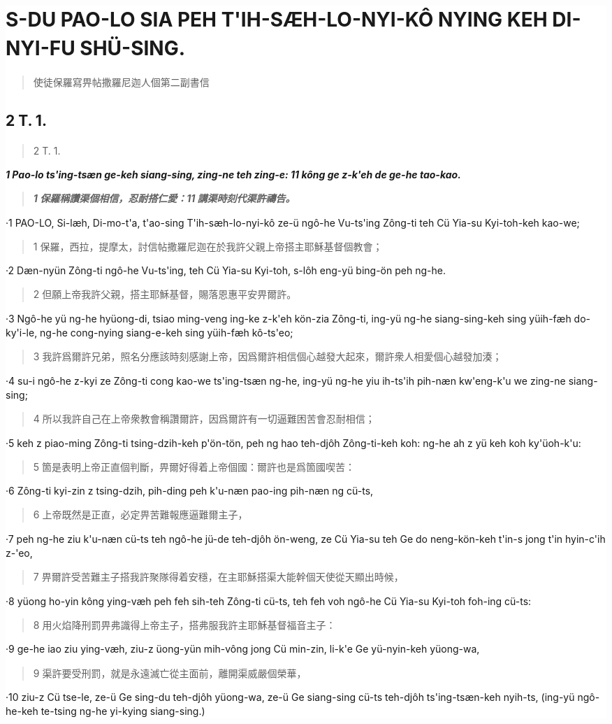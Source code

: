 
# S-DU PAO-LO SIA PEH T'IH-SÆH-LO-NYI-KÔ NYING KEH DI-NYI-FU SHÜ-SING.

> 使徒保羅寫畀帖撒羅尼迦人個第二副書信


## 2 T. 1.

> 2 T. 1.

**_1 Pao-lo ts'ing-tsæn ge-keh siang-sing, zing-ne teh zing-e: 11 kông ge z-k'eh de ge-he tao-kao._**

> **_1 保羅稱讚渠個相信，忍耐搭仁愛：11 講渠時刻代渠許禱告。_**

·1 PAO-LO, Si-læh, Di-mo-t'a, t'ao-sing T'ih-sæh-lo-nyi-kô ze-ü ngô-he Vu-ts'ing Zông-ti teh Cü Yia-su Kyi-toh-keh kao-we;

> 1 保羅，西拉，提摩太，討信帖撒羅尼迦在於我許父親上帝搭主耶穌基督個教會；

·2 Dæn-nyün Zông-ti ngô-he Vu-ts'ing, teh Cü Yia-su Kyi-toh, s-lôh eng-yü bing-ön peh ng-he.

> 2 但願上帝我許父親，搭主耶穌基督，賜落恩惠平安畀爾許。

·3 Ngô-he yü ng-he hyüong-di, tsiao ming-veng ing-ke z-k'eh kön-zia Zông-ti, ing-yü ng-he siang-sing-keh sing yüih-fæh do-ky'i-le, ng-he cong-nying siang-e-keh sing yüih-fæh kô-ts'eo;

> 3 我許爲爾許兄弟，照名分應該時刻感謝上帝，因爲爾許相信個心越發大起來，爾許衆人相愛個心越發加湊；

·4 su-i ngô-he z-kyi ze Zông-ti cong kao-we ts'ing-tsæn ng-he, ing-yü ng-he yiu ih-ts'ih pih-næn kw'eng-k'u we zing-ne siang-sing;

> 4 所以我許自己在上帝衆教會稱讚爾許，因爲爾許有一切逼難困苦會忍耐相信；

·5 keh z piao-ming Zông-ti tsing-dzih-keh p'ön-tön, peh ng hao teh-djôh Zông-ti-keh koh: ng-he ah z yü keh koh ky'üoh-k'u:

> 5 箇是表明上帝正直個判斷，畀爾好得着上帝個國：爾許也是爲箇國喫苦：

·6 Zông-ti kyi-zin z tsing-dzih, pih-ding peh k'u-næn pao-ing pih-næn ng cü-ts,

> 6 上帝既然是正直，必定畀苦難報應逼難爾主子，

·7 peh ng-he ziu k'u-næn cü-ts teh ngô-he jü-de teh-djôh ön-weng, ze Cü Yia-su teh Ge do neng-kön-keh t'in-s jong t'in hyin-c'ih z-'eo,

> 7 畀爾許受苦難主子搭我許聚隊得着安穩，在主耶穌搭渠大能幹個天使從天顯出時候，

·8 yüong ho-yin kông ying-væh peh feh sih-teh Zông-ti cü-ts, teh feh voh ngô-he Cü Yia-su Kyi-toh foh-ing cü-ts:

> 8 用火焰降刑罰畀弗識得上帝主子，搭弗服我許主耶穌基督福音主子：

·9 ge-he iao ziu ying-væh, ziu-z üong-yün mih-vông jong Cü min-zin, li-k'e Ge yü-nyin-keh yüong-wa,

> 9 渠許要受刑罰，就是永遠滅亡從主面前，離開渠威嚴個榮華，

·10 ziu-z Cü tse-le, ze-ü Ge sing-du teh-djôh yüong-wa, ze-ü Ge siang-sing cü-ts teh-djôh ts'ing-tsæn-keh nyih-ts, (ing-yü ngô-he-keh te-tsing ng-he yi-kying siang-sing.)
